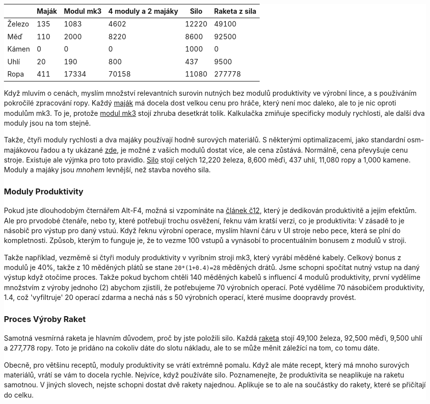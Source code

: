| | Maják | Modul mk3 | 4 moduly a 2 majáky | Silo | Raketa z sila |
|-----------|--------|----------------|-------------------------|-------|------------------|
| Železo | 135 | 1083 | 4602 | 12220 | 49100 |
| Měď | 110 | 2000 | 8220 | 8600 | 92500 |
| Kámen | 0 | 0 | 0 | 1000 | 0 |
| Uhlí | 20 | 190 | 800 | 437 | 9500 |
| Ropa | 411 | 17334 | 70158 | 11080 | 277778 |


Když mluvím o cenách, myslím množství relevantních surovin nutných bez modulů produktivity ve výrobní lince, a s používáním pokročilé zpracování ropy. Každý [maják](https://factoriolab.github.io/list?p=beacon*1&v=1) má docela dost velkou cenu pro hráče, který není moc daleko, ale to je nic oproti modulům mk3. To je, protože [modul mk3](https://factoriolab.github.io/list?p=speed-module-3*1&v=1) stojí zhruba desetkrát tolik. Kalkulačka zmiňuje specificky moduly rychlosti, ale další dva moduly jsou na tom stejně.

Takže, čtyři moduly rychlosti a dva majáky používají hodně surových materiálů. S některými optimalizacemi, jako standardní osm-majákovou řadou a ty ukázané [zde](https://factorio.com/blog/post/fff-351), je možné z vašich modulů dostat více, ale cena zůstává. Normálně, cena převyšuje cenu stroje. Existuje ale výjmka pro toto pravidlo. [Silo](https://factoriolab.github.io/list?p=rocket-silo*1&v=1) stojí celých 12,220 železa, 8,600 měďi, 437 uhlí, 11,080 ropy a 1,000 kamene. Moduly a majáky jsou *mnohem* levnější, než stavba nového sila.

### Moduly Produktivity

Pokud jste dlouhodobým čternářem Alt-F4, možná si vzpomínáte na [článek č12](https://alt-f4.blog/cs/ALTF4-12/#complexity-corner-productivity-modules-thekool), který je dedikován produktivitě a jejím efektům. Ale pro prvodobé čtenáře, nebo ty, které potřebují trochu osvěžení, řeknu vám kratší verzi, co je produktivita: V zásadě to je násobič pro výstup pro daný vstuú. Když řeknu výrobní operace, myslím hlavní čáru v UI stroje nebo pece, která se plní do kompletnosti. Způsob, kterým to funguje je, že to vezme 100 vstupů a vynásobí to procentuálním bonusem z modulů v stroji.

Takže například, vezměmě si čtyři moduly produktivity v vyribním stroji mk3, který vyrábí měděné kabely. Celkový bonus z modulů je 40%, takže z 10 měděných plátů se stane `20*(1+0.4)=28` měděných drátů. Jsme schopni spočítat nutný vstup na daný výstup když otočíme proces. Takže pokud bychom chtěli 140 měděných kabelů s influencí 4 modulů produktivity, první vydělíme množstvím z výroby jednoho (2) abychom zjistili, že potřebujeme 70 výrobních operací. Poté vydělíme 70 násobičem produktivity, 1.4, což 'vyfiltruje' 20 operací zdarma a nechá nás s 50 výrobních operací, které musíme doopravdy provést.

### Proces Výroby Raket

Samotná vesmírná raketa je hlavním důvodem, proč by jste položili silo. Každá [raketa](https://factoriolab.github.io/list?p=rocket-part*100&v=1) stojí 49,100 železa, 92,500 měďi, 9,500 uhlí a 277,778 ropy. Toto je pridáno na cokoliv dáte do slotu nákladu, ale to se může měnit záležící na tom, co tomu dáte.

Obecně, pro většinu receptů, moduly produktivity se vrátí extrémně pomalu. Když ale máte recept, který má mnoho surových materiálů, vrátí se vám to docela rychle. Nejvíce, když používáte silo. Poznamenejte, že produktivita se neaplikuje na raketu samotnou. V jiných slovech, nejste schopni dostat dvě rakety najednou. Aplikuje se to ale na součástky do rakety, které se přičítají do celku.
